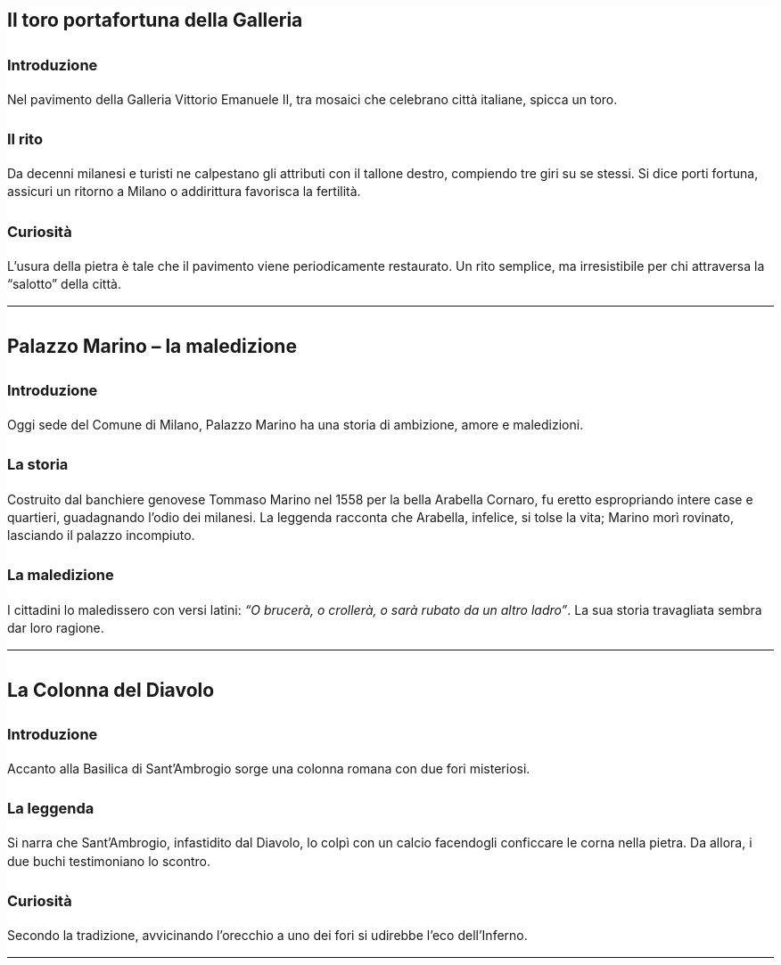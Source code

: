 
## Il toro portafortuna della Galleria

### Introduzione
Nel pavimento della Galleria Vittorio Emanuele II, tra mosaici che celebrano città italiane, spicca un toro.

### Il rito
Da decenni milanesi e turisti ne calpestano gli attributi con il tallone destro, compiendo tre giri su se stessi. Si dice porti fortuna, assicuri un ritorno a Milano o addirittura favorisca la fertilità.

### Curiosità
L’usura della pietra è tale che il pavimento viene periodicamente restaurato. Un rito semplice, ma irresistibile per chi attraversa la “salotto” della città.

---

## Palazzo Marino – la maledizione

### Introduzione
Oggi sede del Comune di Milano, Palazzo Marino ha una storia di ambizione, amore e maledizioni.

### La storia
Costruito dal banchiere genovese Tommaso Marino nel 1558 per la bella Arabella Cornaro, fu eretto espropriando intere case e quartieri, guadagnando l’odio dei milanesi. La leggenda racconta che Arabella, infelice, si tolse la vita; Marino morì rovinato, lasciando il palazzo incompiuto.

### La maledizione
I cittadini lo maledissero con versi latini: *“O brucerà, o crollerà, o sarà rubato da un altro ladro”*. La sua storia travagliata sembra dar loro ragione.

---

## La Colonna del Diavolo

### Introduzione
Accanto alla Basilica di Sant’Ambrogio sorge una colonna romana con due fori misteriosi.

### La leggenda
Si narra che Sant’Ambrogio, infastidito dal Diavolo, lo colpì con un calcio facendogli conficcare le corna nella pietra. Da allora, i due buchi testimoniano lo scontro.

### Curiosità
Secondo la tradizione, avvicinando l’orecchio a uno dei fori si udirebbe l’eco dell’Inferno.

---

